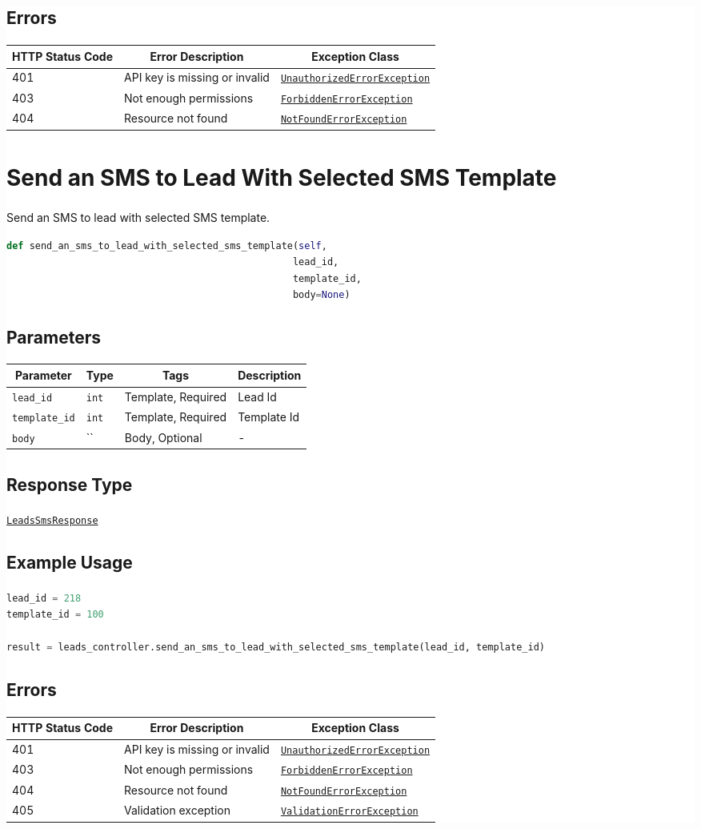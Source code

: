 ## Errors

| HTTP Status Code | Error Description | Exception Class |
|  --- | --- | --- |
| 401 | API key is missing or invalid | [`UnauthorizedErrorException`](../../doc/models/unauthorized-error-exception.md) |
| 403 | Not enough permissions | [`ForbiddenErrorException`](../../doc/models/forbidden-error-exception.md) |
| 404 | Resource not found | [`NotFoundErrorException`](../../doc/models/not-found-error-exception.md) |


# Send an SMS to Lead With Selected SMS Template

Send an SMS to lead with selected SMS template.

```python
def send_an_sms_to_lead_with_selected_sms_template(self,
                                                  lead_id,
                                                  template_id,
                                                  body=None)
```

## Parameters

| Parameter | Type | Tags | Description |
|  --- | --- | --- | --- |
| `lead_id` | `int` | Template, Required | Lead Id |
| `template_id` | `int` | Template, Required | Template Id |
| `body` | `` | Body, Optional | - |

## Response Type

[`LeadsSmsResponse`](../../doc/models/leads-sms-response.md)

## Example Usage

```python
lead_id = 218
template_id = 100

result = leads_controller.send_an_sms_to_lead_with_selected_sms_template(lead_id, template_id)
```

## Errors

| HTTP Status Code | Error Description | Exception Class |
|  --- | --- | --- |
| 401 | API key is missing or invalid | [`UnauthorizedErrorException`](../../doc/models/unauthorized-error-exception.md) |
| 403 | Not enough permissions | [`ForbiddenErrorException`](../../doc/models/forbidden-error-exception.md) |
| 404 | Resource not found | [`NotFoundErrorException`](../../doc/models/not-found-error-exception.md) |
| 405 | Validation exception | [`ValidationErrorException`](../../doc/models/validation-error-exception.md) |
